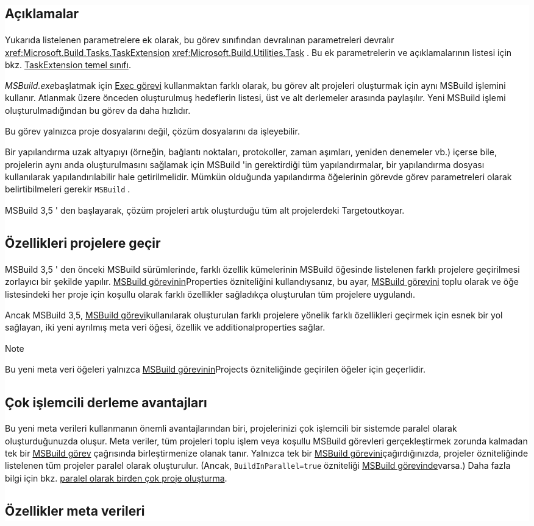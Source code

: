 ## <a name="remarks"></a>Açıklamalar

 Yukarıda listelenen parametrelere ek olarak, bu görev sınıfından devralınan parametreleri devralır <xref:Microsoft.Build.Tasks.TaskExtension> <xref:Microsoft.Build.Utilities.Task> . Bu ek parametrelerin ve açıklamalarının listesi için bkz. [TaskExtension temel sınıfı](../msbuild/taskextension-base-class.md).

 *MSBuild.exe*başlatmak için [Exec görevi](../msbuild/exec-task.md) kullanmaktan farklı olarak, bu görev alt projeleri oluşturmak için aynı MSBuild işlemini kullanır. Atlanmak üzere önceden oluşturulmuş hedeflerin listesi, üst ve alt derlemeler arasında paylaşılır. Yeni MSBuild işlemi oluşturulmadığından bu görev da daha hızlıdır.

 Bu görev yalnızca proje dosyalarını değil, çözüm dosyalarını da işleyebilir.

 Bir yapılandırma uzak altyapıyı (örneğin, bağlantı noktaları, protokoller, zaman aşımları, yeniden denemeler vb.) içerse bile, projelerin aynı anda oluşturulmasını sağlamak için MSBuild 'in gerektirdiği tüm yapılandırmalar, bir yapılandırma dosyası kullanılarak yapılandırılabilir hale getirilmelidir. Mümkün olduğunda yapılandırma öğelerinin görevde görev parametreleri olarak belirtibilmeleri gerekir `MSBuild` .

 MSBuild 3,5 ' den başlayarak, çözüm projeleri artık oluşturduğu tüm alt projelerdeki Targetoutkoyar.

## <a name="pass-properties-to-projects"></a>Özellikleri projelere geçir

 MSBuild 3,5 ' den önceki MSBuild sürümlerinde, farklı özellik kümelerinin MSBuild öğesinde listelenen farklı projelere geçirilmesi zorlayıcı bir şekilde yapılır. [MSBuild görevinin](../msbuild/msbuild-task.md)Properties özniteliğini kullandıysanız, bu ayar, [MSBuild görevini](../msbuild/msbuild-task.md) toplu olarak ve öğe listesindeki her proje için koşullu olarak farklı özellikler sağladıkça oluşturulan tüm projelere uygulandı.

 Ancak MSBuild 3,5, [MSBuild görevi](../msbuild/msbuild-task.md)kullanılarak oluşturulan farklı projelere yönelik farklı özellikleri geçirmek için esnek bir yol sağlayan, iki yeni ayrılmış meta veri öğesi, özellik ve additionalproperties sağlar.

> [!NOTE]
> Bu yeni meta veri öğeleri yalnızca [MSBuild görevinin](../msbuild/msbuild-task.md)Projects özniteliğinde geçirilen öğeler için geçerlidir.

## <a name="multi-processor-build-benefits"></a>Çok işlemcili derleme avantajları

 Bu yeni meta verileri kullanmanın önemli avantajlarından biri, projelerinizi çok işlemcili bir sistemde paralel olarak oluşturduğunuzda oluşur. Meta veriler, tüm projeleri toplu işlem veya koşullu MSBuild görevleri gerçekleştirmek zorunda kalmadan tek bir [MSBuild görev](../msbuild/msbuild-task.md) çağrısında birleştirmenize olanak tanır. Yalnızca tek bir [MSBuild görevini](../msbuild/msbuild-task.md)çağırdığınızda, projeler özniteliğinde listelenen tüm projeler paralel olarak oluşturulur. (Ancak, `BuildInParallel=true` özniteliği [MSBuild görevinde](../msbuild/msbuild-task.md)varsa.) Daha fazla bilgi için bkz. [paralel olarak birden çok proje oluşturma](../msbuild/building-multiple-projects-in-parallel-with-msbuild.md).

## <a name="properties-metadata"></a>Özellikler meta verileri
